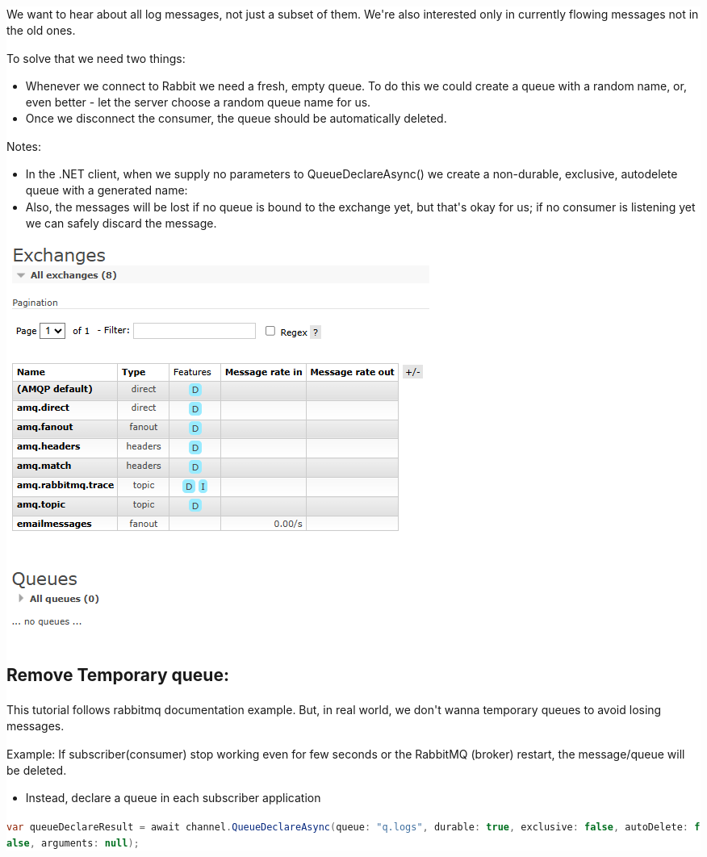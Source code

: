 We want to hear about all log messages, not just a subset of them. We're also interested only in currently flowing messages not in the old ones. 

To solve that we need two things:

- Whenever we connect to Rabbit we need a fresh, empty queue. To do this we could create a queue with a random name, or, even better - let the server choose a random queue name for us.
- Once we disconnect the consumer, the queue should be automatically deleted.

Notes:
- In the .NET client, when we supply no parameters to QueueDeclareAsync() we create a non-durable, exclusive, autodelete queue with a generated name:
- Also, the messages will be lost if no queue is bound to the exchange yet, but that's okay for us; if no consumer is listening yet we can safely discard the message.

![exchangeemailmessages](imgs/exchangeemailmessages.png)

![noqueues](imgs/noqueues.png)

## Remove Temporary queue:

This tutorial follows rabbitmq documentation example. But, in real world, we don't wanna temporary queues to avoid losing messages.

Example: If subscriber(consumer) stop working even for few seconds or the RabbitMQ (broker) restart, the message/queue will be deleted.

- Instead, declare a queue in each subscriber application

```cs
var queueDeclareResult = await channel.QueueDeclareAsync(queue: "q.logs", durable: true, exclusive: false, autoDelete: false, arguments: null);
```
